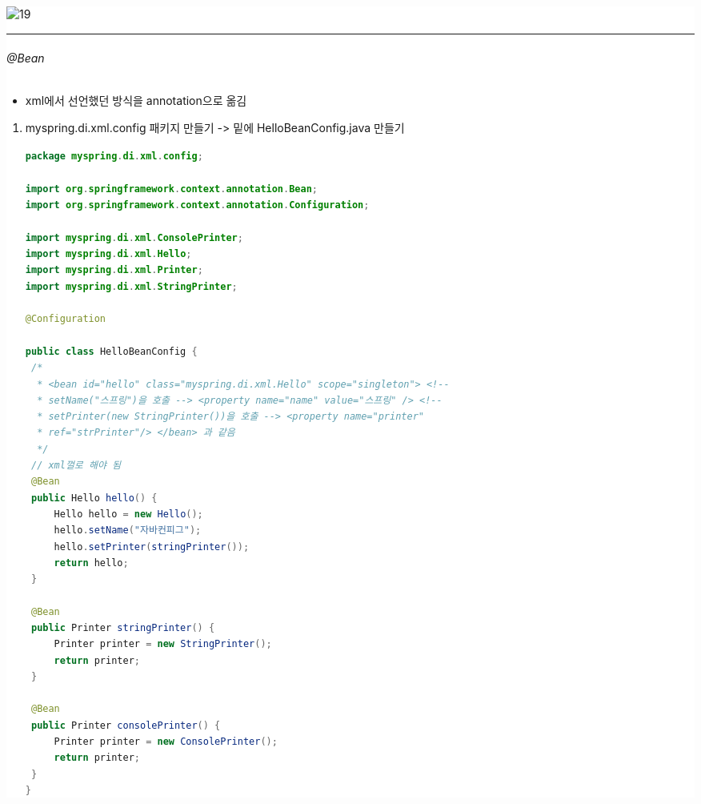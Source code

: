    ![19](https://user-images.githubusercontent.com/20276476/81538244-73d02b80-93a9-11ea-8463-5abc46e14af1.png)



*****



###### @Bean

* xml에서 선언했던 방식을 annotation으로 옮김

1. myspring.di.xml.config 패키지 만들기 -> 밑에 HelloBeanConfig.java 만들기

   ```java
   package myspring.di.xml.config;
   
   import org.springframework.context.annotation.Bean;
   import org.springframework.context.annotation.Configuration;
   
   import myspring.di.xml.ConsolePrinter;
   import myspring.di.xml.Hello;
   import myspring.di.xml.Printer;
   import myspring.di.xml.StringPrinter;
   
   @Configuration
   
   public class HelloBeanConfig {
   	/*
   	 * <bean id="hello" class="myspring.di.xml.Hello" scope="singleton"> <!--
   	 * setName("스프링")을 호출 --> <property name="name" value="스프링" /> <!--
   	 * setPrinter(new StringPrinter())을 호출 --> <property name="printer"
   	 * ref="strPrinter"/> </bean> 과 같음
   	 */
   	// xml껄로 해야 됨
   	@Bean
   	public Hello hello() {
   		Hello hello = new Hello();
   		hello.setName("자바컨피그");
   		hello.setPrinter(stringPrinter());
   		return hello;
   	}
   	
   	@Bean
   	public Printer stringPrinter() {
   		Printer printer = new StringPrinter();
   		return printer;
   	}
   	
   	@Bean
   	public Printer consolePrinter() {
   		Printer printer = new ConsolePrinter();
   		return printer;
   	}
   }
   ```

